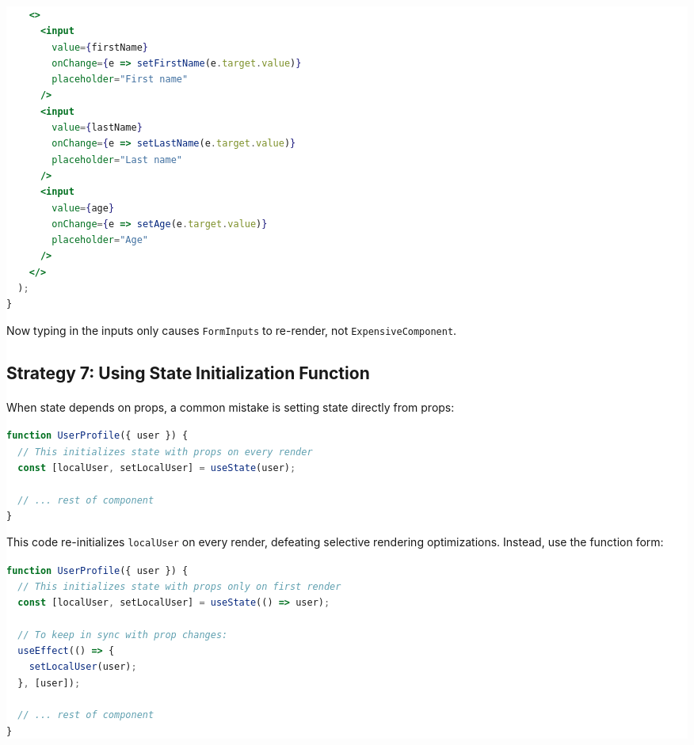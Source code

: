 ```jsx
    <>
      <input
        value={firstName}
        onChange={e => setFirstName(e.target.value)}
        placeholder="First name"
      />
      <input
        value={lastName}
        onChange={e => setLastName(e.target.value)}
        placeholder="Last name"
      />
      <input
        value={age}
        onChange={e => setAge(e.target.value)}
        placeholder="Age"
      />
    </>
  );
}
```

Now typing in the inputs only causes `FormInputs` to re-render, not `ExpensiveComponent`.

## Strategy 7: Using State Initialization Function

When state depends on props, a common mistake is setting state directly from props:

```jsx
function UserProfile({ user }) {
  // This initializes state with props on every render
  const [localUser, setLocalUser] = useState(user);
  
  // ... rest of component
}
```

This code re-initializes `localUser` on every render, defeating selective rendering optimizations. Instead, use the function form:

```jsx
function UserProfile({ user }) {
  // This initializes state with props only on first render
  const [localUser, setLocalUser] = useState(() => user);
  
  // To keep in sync with prop changes:
  useEffect(() => {
    setLocalUser(user);
  }, [user]);
  
  // ... rest of component
}
```
